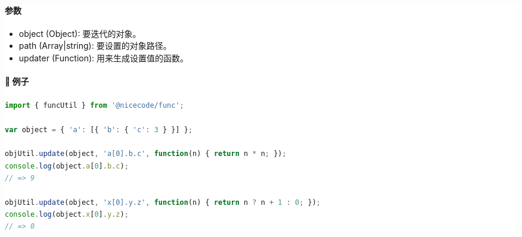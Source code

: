 #### 参数

* object (Object): 要迭代的对象。
* path (Array|string): 要设置的对象路径。
* updater (Function): 用来生成设置值的函数。

#### 🌰 例子

```js
import { funcUtil } from '@nicecode/func';

var object = { 'a': [{ 'b': { 'c': 3 } }] };
 
objUtil.update(object, 'a[0].b.c', function(n) { return n * n; });
console.log(object.a[0].b.c);
// => 9
 
objUtil.update(object, 'x[0].y.z', function(n) { return n ? n + 1 : 0; });
console.log(object.x[0].y.z);
// => 0
```

